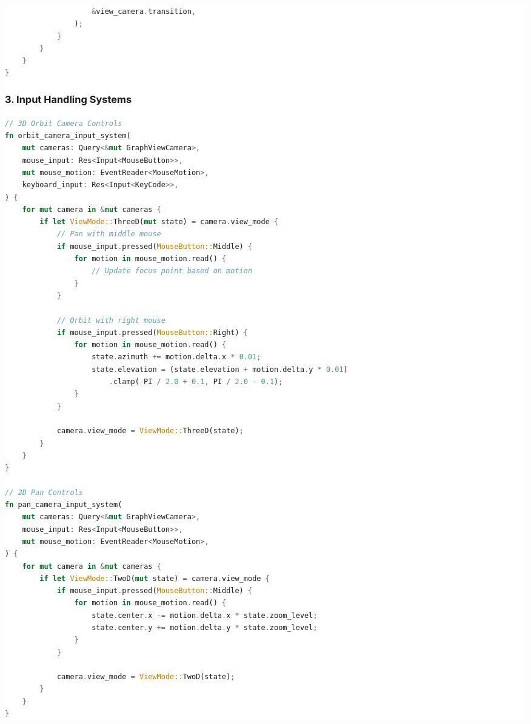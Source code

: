 ```rust
                    &view_camera.transition,
                );
            }
        }
    }
}
```

### 3. Input Handling Systems

```rust
// 3D Orbit Camera Controls
fn orbit_camera_input_system(
    mut cameras: Query<&mut GraphViewCamera>,
    mouse_input: Res<Input<MouseButton>>,
    mut mouse_motion: EventReader<MouseMotion>,
    keyboard_input: Res<Input<KeyCode>>,
) {
    for mut camera in &mut cameras {
        if let ViewMode::ThreeD(mut state) = camera.view_mode {
            // Pan with middle mouse
            if mouse_input.pressed(MouseButton::Middle) {
                for motion in mouse_motion.read() {
                    // Update focus point based on motion
                }
            }

            // Orbit with right mouse
            if mouse_input.pressed(MouseButton::Right) {
                for motion in mouse_motion.read() {
                    state.azimuth += motion.delta.x * 0.01;
                    state.elevation = (state.elevation + motion.delta.y * 0.01)
                        .clamp(-PI / 2.0 + 0.1, PI / 2.0 - 0.1);
                }
            }

            camera.view_mode = ViewMode::ThreeD(state);
        }
    }
}

// 2D Pan Controls
fn pan_camera_input_system(
    mut cameras: Query<&mut GraphViewCamera>,
    mouse_input: Res<Input<MouseButton>>,
    mut mouse_motion: EventReader<MouseMotion>,
) {
    for mut camera in &mut cameras {
        if let ViewMode::TwoD(mut state) = camera.view_mode {
            if mouse_input.pressed(MouseButton::Middle) {
                for motion in mouse_motion.read() {
                    state.center.x -= motion.delta.x * state.zoom_level;
                    state.center.y += motion.delta.y * state.zoom_level;
                }
            }

            camera.view_mode = ViewMode::TwoD(state);
        }
    }
}
```
